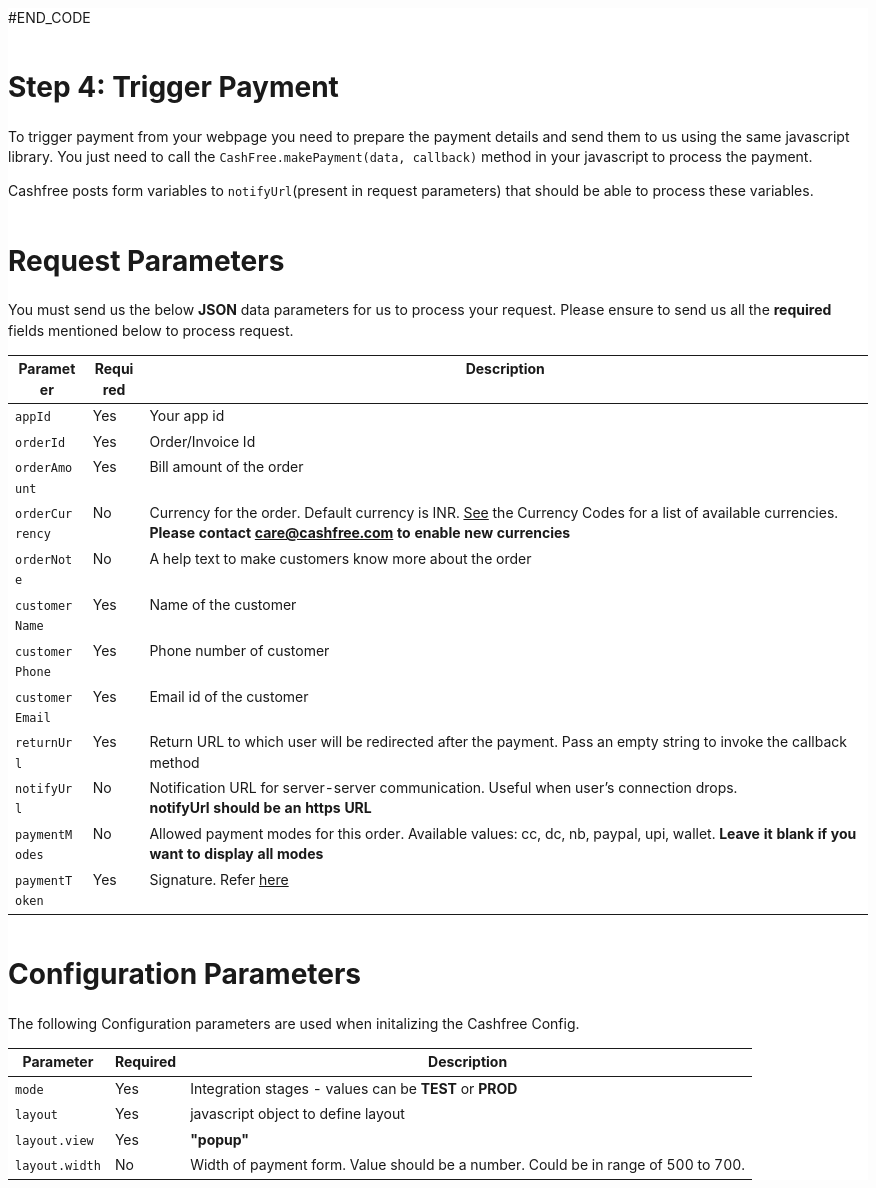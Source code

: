 #END_CODE

# Step 4: Trigger Payment

To trigger payment from your webpage you need to prepare the payment details and send them to us using the same javascript library. 
You just need to call the `CashFree.makePayment(data, callback)` method in your javascript to process the payment.
	

Cashfree posts form variables to `notifyUrl`(present in request parameters) that should be able to process these variables.



# Request Parameters

You must send us the below <b>JSON</b> data parameters for us to process your request. Please ensure to send us all the <b>required</b> fields mentioned below to process request.

| Parameter                                 | Required | Description                                      |
|-------------------------------------|-----------|----------------------------------------------------|
| <code class="highlighter-rouge"><span class="custom-parse-server-mount">appId</span></code>            | Yes      | Your app id      |
| <code class="highlighter-rouge"><span class="custom-parse-server-mount">orderId</span></code> | Yes       | Order/Invoice Id  |
| <code class="highlighter-rouge"><span class="custom-parse-server-mount">orderAmount</span></code> | Yes       | Bill amount of the order      |
| <code class="highlighter-rouge"><span class="custom-parse-server-mount">orderCurrency</span></code>            | No      | Currency for the order. Default currency is INR. [See](/resources/currencies) the Currency Codes for a list of available currencies. <b> Please contact care@cashfree.com to enable new currencies </b>      |
| <code class="highlighter-rouge"><span class="custom-parse-server-mount">orderNote</span></code>            | No       | A help text to make customers know more about the order                                |
| <code class="highlighter-rouge"><span class="custom-parse-server-mount">customerName</span></code> | Yes    | Name of the customer     |
| <code class="highlighter-rouge"><span class="custom-parse-server-mount">customerPhone</span></code> | Yes    | Phone number of customer     |
| <code class="highlighter-rouge"><span class="custom-parse-server-mount">customerEmail</span></code> | Yes    | Email id of the customer     |
| <code class="highlighter-rouge"><span class="custom-parse-server-mount">returnUrl</span></code> | Yes    | Return URL to which user will be redirected after the payment. Pass an empty string to invoke the callback method     |
| <code class="highlighter-rouge"><span class="custom-parse-server-mount">notifyUrl</span></code> | No    | Notification URL for server-server communication. Useful when user’s connection drops.<br>  <b>notifyUrl should be an https URL</b>    |
| <code class="highlighter-rouge"><span class="custom-parse-server-mount">paymentModes</span></code> | No    | Allowed payment modes for this order. Available values: cc, dc, nb, paypal, upi, wallet. <b>Leave it blank if you want to display all modes</b>      |
| <code class="highlighter-rouge"><span class="custom-parse-server-mount">paymentToken</span></code>            | Yes      | Signature. Refer [here](#step-3-checksum-generation)     |


# Configuration Parameters

The following Configuration parameters are used when initalizing the Cashfree Config. 

| Parameter                                 | Required | Description                                      |
|-------------------------------------|-----------|----------------------------------------------------|
| <code class="highlighter-rouge"><span class="custom-parse-server-mount">mode</span></code>            | Yes      | Integration stages - values can be <b>TEST</b> or <b>PROD</b>      |
| <code class="highlighter-rouge"><span class="custom-parse-server-mount">layout</span></code> | Yes       | javascript object to define layout  |
| <code class="highlighter-rouge"><span class="custom-parse-server-mount">layout.view</span></code> | Yes       | <b>"popup"</b>       |
| <code class="highlighter-rouge"><span class="custom-parse-server-mount">layout.width</span></code>            | No       | Width of payment form. Value should be a number. Could be in range of 500 to 700.                                |
